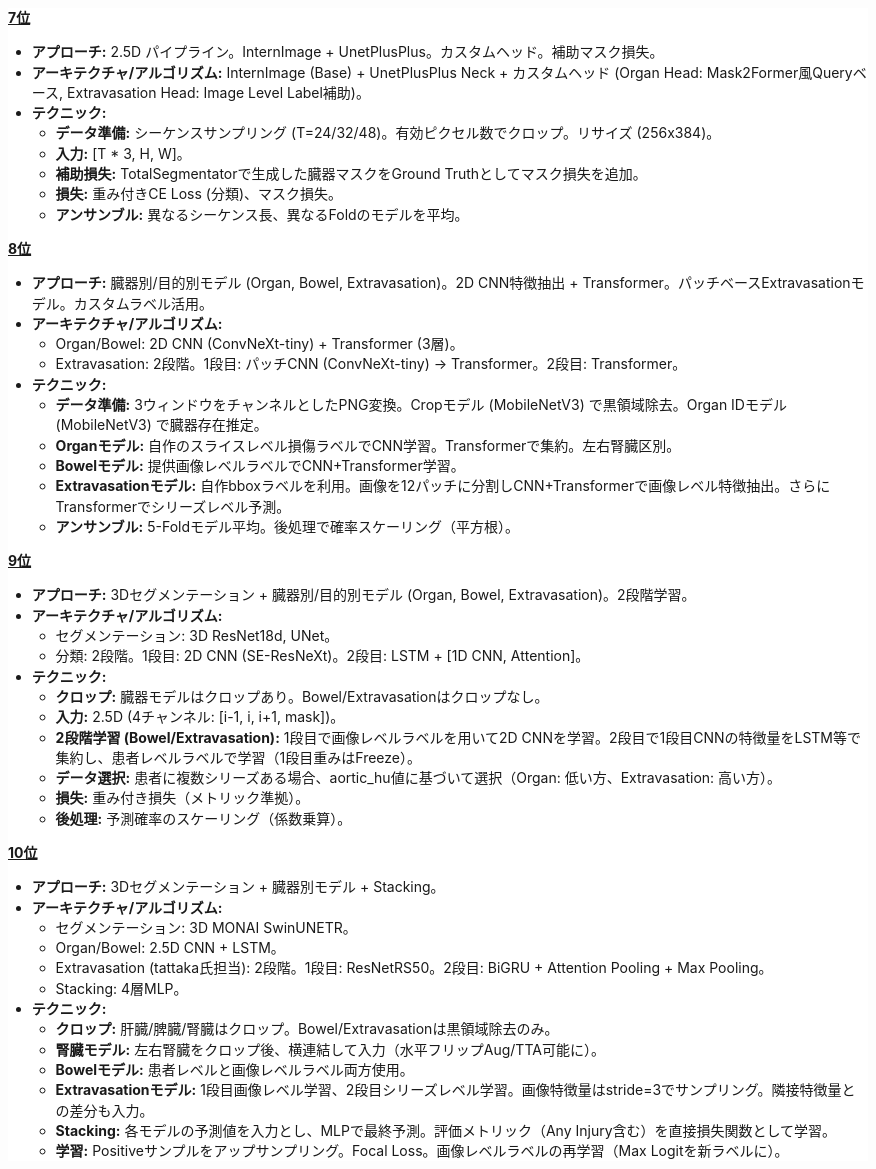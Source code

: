 **[7位](https://www.kaggle.com/competitions/rsna-2023-abdominal-trauma-detection/discussion/447549)**

* **アプローチ:** 2.5D パイプライン。InternImage + UnetPlusPlus。カスタムヘッド。補助マスク損失。
* **アーキテクチャ/アルゴリズム:** InternImage (Base) + UnetPlusPlus Neck + カスタムヘッド (Organ Head: Mask2Former風Queryベース, Extravasation Head: Image Level Label補助)。
* **テクニック:**
    * **データ準備:** シーケンスサンプリング (T=24/32/48)。有効ピクセル数でクロップ。リサイズ (256x384)。
    * **入力:** [T * 3, H, W]。
    * **補助損失:** TotalSegmentatorで生成した臓器マスクをGround Truthとしてマスク損失を追加。
    * **損失:** 重み付きCE Loss (分類)、マスク損失。
    * **アンサンブル:** 異なるシーケンス長、異なるFoldのモデルを平均。

**[8位](https://www.kaggle.com/competitions/rsna-2023-abdominal-trauma-detection/discussion/447706)**

* **アプローチ:** 臓器別/目的別モデル (Organ, Bowel, Extravasation)。2D CNN特徴抽出 + Transformer。パッチベースExtravasationモデル。カスタムラベル活用。
* **アーキテクチャ/アルゴリズム:**
    * Organ/Bowel: 2D CNN (ConvNeXt-tiny) + Transformer (3層)。
    * Extravasation: 2段階。1段目: パッチCNN (ConvNeXt-tiny) -> Transformer。2段目: Transformer。
* **テクニック:**
    * **データ準備:** 3ウィンドウをチャンネルとしたPNG変換。Cropモデル (MobileNetV3) で黒領域除去。Organ IDモデル (MobileNetV3) で臓器存在推定。
    * **Organモデル:** 自作のスライスレベル損傷ラベルでCNN学習。Transformerで集約。左右腎臓区別。
    * **Bowelモデル:** 提供画像レベルラベルでCNN+Transformer学習。
    * **Extravasationモデル:** 自作bboxラベルを利用。画像を12パッチに分割しCNN+Transformerで画像レベル特徴抽出。さらにTransformerでシリーズレベル予測。
    * **アンサンブル:** 5-Foldモデル平均。後処理で確率スケーリング（平方根）。

**[9位](https://www.kaggle.com/competitions/rsna-2023-abdominal-trauma-detection/discussion/447506)**

* **アプローチ:** 3Dセグメンテーション + 臓器別/目的別モデル (Organ, Bowel, Extravasation)。2段階学習。
* **アーキテクチャ/アルゴリズム:**
    * セグメンテーション: 3D ResNet18d, UNet。
    * 分類: 2段階。1段目: 2D CNN (SE-ResNeXt)。2段目: LSTM + [1D CNN, Attention]。
* **テクニック:**
    * **クロップ:** 臓器モデルはクロップあり。Bowel/Extravasationはクロップなし。
    * **入力:** 2.5D (4チャンネル: [i-1, i, i+1, mask])。
    * **2段階学習 (Bowel/Extravasation):** 1段目で画像レベルラベルを用いて2D CNNを学習。2段目で1段目CNNの特徴量をLSTM等で集約し、患者レベルラベルで学習（1段目重みはFreeze）。
    * **データ選択:** 患者に複数シリーズある場合、aortic_hu値に基づいて選択（Organ: 低い方、Extravasation: 高い方）。
    * **損失:** 重み付き損失（メトリック準拠）。
    * **後処理:** 予測確率のスケーリング（係数乗算）。

**[10位](https://www.kaggle.com/competitions/rsna-2023-abdominal-trauma-detection/discussion/447450)**

* **アプローチ:** 3Dセグメンテーション + 臓器別モデル + Stacking。
* **アーキテクチャ/アルゴリズム:**
    * セグメンテーション: 3D MONAI SwinUNETR。
    * Organ/Bowel: 2.5D CNN + LSTM。
    * Extravasation (tattaka氏担当): 2段階。1段目: ResNetRS50。2段目: BiGRU + Attention Pooling + Max Pooling。
    * Stacking: 4層MLP。
* **テクニック:**
    * **クロップ:** 肝臓/脾臓/腎臓はクロップ。Bowel/Extravasationは黒領域除去のみ。
    * **腎臓モデル:** 左右腎臓をクロップ後、横連結して入力（水平フリップAug/TTA可能に）。
    * **Bowelモデル:** 患者レベルと画像レベルラベル両方使用。
    * **Extravasationモデル:** 1段目画像レベル学習、2段目シリーズレベル学習。画像特徴量はstride=3でサンプリング。隣接特徴量との差分も入力。
    * **Stacking:** 各モデルの予測値を入力とし、MLPで最終予測。評価メトリック（Any Injury含む）を直接損失関数として学習。
    * **学習:** Positiveサンプルをアップサンプリング。Focal Loss。画像レベルラベルの再学習（Max Logitを新ラベルに）。
